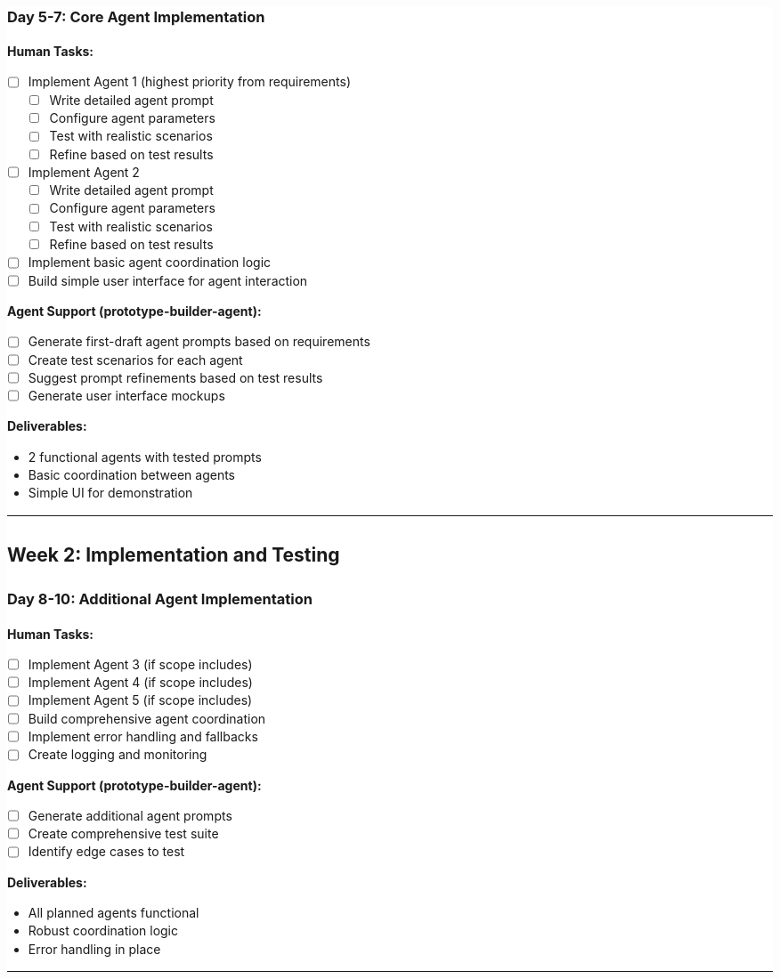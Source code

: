 
### Day 5-7: Core Agent Implementation

**Human Tasks:**
- [ ] Implement Agent 1 (highest priority from requirements)
  - [ ] Write detailed agent prompt
  - [ ] Configure agent parameters
  - [ ] Test with realistic scenarios
  - [ ] Refine based on test results
- [ ] Implement Agent 2
  - [ ] Write detailed agent prompt
  - [ ] Configure agent parameters
  - [ ] Test with realistic scenarios
  - [ ] Refine based on test results
- [ ] Implement basic agent coordination logic
- [ ] Build simple user interface for agent interaction

**Agent Support (prototype-builder-agent):**
- [ ] Generate first-draft agent prompts based on requirements
- [ ] Create test scenarios for each agent
- [ ] Suggest prompt refinements based on test results
- [ ] Generate user interface mockups

**Deliverables:**
- 2 functional agents with tested prompts
- Basic coordination between agents
- Simple UI for demonstration

---

## Week 2: Implementation and Testing

### Day 8-10: Additional Agent Implementation

**Human Tasks:**
- [ ] Implement Agent 3 (if scope includes)
- [ ] Implement Agent 4 (if scope includes)
- [ ] Implement Agent 5 (if scope includes)
- [ ] Build comprehensive agent coordination
- [ ] Implement error handling and fallbacks
- [ ] Create logging and monitoring

**Agent Support (prototype-builder-agent):**
- [ ] Generate additional agent prompts
- [ ] Create comprehensive test suite
- [ ] Identify edge cases to test

**Deliverables:**
- All planned agents functional
- Robust coordination logic
- Error handling in place

---
